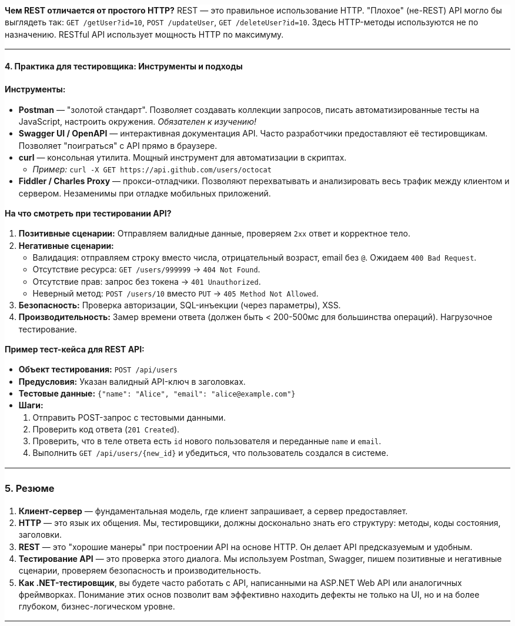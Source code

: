 **Чем REST отличается от простого HTTP?**
REST — это правильное использование HTTP. "Плохое" (не-REST) API могло бы выглядеть так:
`GET /getUser?id=10`, `POST /updateUser`, `GET /deleteUser?id=10`. Здесь HTTP-методы используются не по назначению. RESTful API использует мощность HTTP по максимуму.

---

#### **4. Практика для тестировщика: Инструменты и подходы**

**Инструменты:**
*   **Postman** — "золотой стандарт". Позволяет создавать коллекции запросов, писать автоматизированные тесты на JavaScript, настроить окружения. *Обязателен к изучению!*
*   **Swagger UI / OpenAPI** — интерактивная документация API. Часто разработчики предоставляют её тестировщикам. Позволяет "поиграться" с API прямо в браузере.
*   **curl** — консольная утилита. Мощный инструмент для автоматизации в скриптах.
    *   *Пример:* `curl -X GET https://api.github.com/users/octocat`
*   **Fiddler / Charles Proxy** — прокси-отладчики. Позволяют перехватывать и анализировать весь трафик между клиентом и сервером. Незаменимы при отладке мобильных приложений.

**На что смотреть при тестировании API?**
1.  **Позитивные сценарии:** Отправляем валидные данные, проверяем `2xx` ответ и корректное тело.
2.  **Негативные сценарии:**
    *   Валидация: отправляем строку вместо числа, отрицательный возраст, email без `@`. Ожидаем `400 Bad Request`.
    *   Отсутствие ресурса: `GET /users/999999` → `404 Not Found`.
    *   Отсутствие прав: запрос без токена → `401 Unauthorized`.
    *   Неверный метод: `POST /users/10` вместо `PUT` → `405 Method Not Allowed`.
3.  **Безопасность:** Проверка авторизации, SQL-инъекции (через параметры), XSS.
4.  **Производительность:** Замер времени ответа (должен быть < 200-500мс для большинства операций). Нагрузочное тестирование.

**Пример тест-кейса для REST API:**
*   **Объект тестирования:** `POST /api/users`
*   **Предусловия:** Указан валидный API-ключ в заголовках.
*   **Тестовые данные:** `{"name": "Alice", "email": "alice@example.com"}`
*   **Шаги:**
    1.  Отправить POST-запрос с тестовыми данными.
    2.  Проверить код ответа (`201 Created`).
    3.  Проверить, что в теле ответа есть `id` нового пользователя и переданные `name` и `email`.
    4.  Выполнить `GET /api/users/{new_id}` и убедиться, что пользователь создался в системе.

---

### **5. Резюме**

1.  **Клиент-сервер** — фундаментальная модель, где клиент запрашивает, а сервер предоставляет.
2.  **HTTP** — это язык их общения. Мы, тестировщики, должны досконально знать его структуру: методы, коды состояния, заголовки.
3.  **REST** — это "хорошие манеры" при построении API на основе HTTP. Он делает API предсказуемым и удобным.
4.  **Тестирование API** — это проверка этого диалога. Мы используем Postman, Swagger, пишем позитивные и негативные сценарии, проверяем безопасность и производительность.
5.  **Как .NET-тестировщик**, вы будете часто работать с API, написанными на ASP.NET Web API или аналогичных фреймворках. Понимание этих основ позволит вам эффективно находить дефекты не только на UI, но и на более глубоком, бизнес-логическом уровне.

---